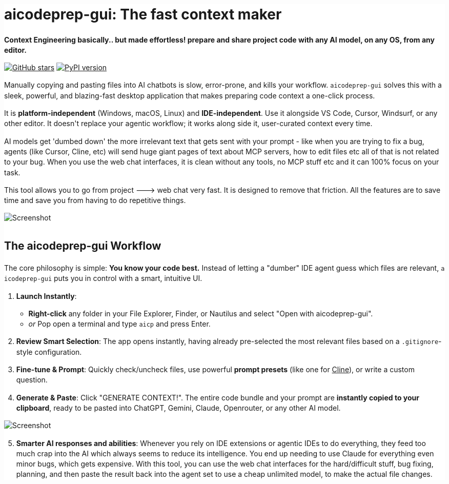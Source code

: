 # aicodeprep-gui: The fast context maker

**Context Engineering basically.. but made effortless! prepare and share project code with any AI model, on any OS, from any editor.**

[![GitHub stars](https://img.shields.io/github/stars/detroittommy879/aicodeprep-gui.svg?style=social&label=Stars)](https://github.com/detroittommy879/aicodeprep-gui/stargazers)
[![PyPI version](https://badge.fury.io/py/aicodeprep-gui.svg)](https://badge.fury.io/py/aicodeprep-gui)

Manually copying and pasting files into AI chatbots is slow, error-prone, and kills your workflow. `aicodeprep-gui` solves this with a sleek, powerful, and blazing-fast desktop application that makes preparing code context a one-click process.

It is **platform-independent** (Windows, macOS, Linux) and **IDE-independent**. Use it alongside VS Code, Cursor, Windsurf, or any other editor. It doesn't replace your agentic workflow; it works along side it, user-curated context every time.

AI models get 'dumbed down' the more irrelevant text that gets sent with your prompt - like when you are trying to fix a bug, agents (like Cursor, Cline, etc) will send huge giant pages of text about MCP servers, how to edit files etc all of that is not related to your bug. When you use the web chat interfaces, it is clean without any tools, no MCP stuff etc and it can 100% focus on your task.

This tool allows you to go from project ---> web chat very fast. It is designed to remove that friction. All the features are to save time and save you from having to do repetitive things.

![Screenshot](scrs/n1.png)

## The aicodeprep-gui Workflow

The core philosophy is simple: **You know your code best.** Instead of letting a "dumber" IDE agent guess which files are relevant, `aicodeprep-gui` puts you in control with a smart, intuitive UI.

1.  **Launch Instantly**:

    - **Right-click** any folder in your File Explorer, Finder, or Nautilus and select "Open with aicodeprep-gui".
    - _or_ Pop open a terminal and type `aicp` and press Enter.

2.  **Review Smart Selection**: The app opens instantly, having already pre-selected the most relevant files based on a `.gitignore`-style configuration.

3.  **Fine-tune & Prompt**: Quickly check/uncheck files, use powerful **prompt presets** (like one for [Cline](https://github.com/stitionai/cline)), or write a custom question.

4.  **Generate & Paste**: Click "GENERATE CONTEXT!". The entire code bundle and your prompt are **instantly copied to your clipboard**, ready to be pasted into ChatGPT, Gemini, Claude, Openrouter, or any other AI model.

![Screenshot](scrs/flowbig.png)

5.  **Smarter AI responses and abilities**: Whenever you rely on IDE extensions or agentic IDEs to do everything, they feed too much crap into the AI which always seems to reduce its intelligence. You end up needing to use Claude for everything even minor bugs, which gets expensive. With this tool, you can use the web chat interfaces for the hard/difficult stuff, bug fixing, planning, and then paste the result back into the agent set to use a cheap unlimited model, to make the actual file changes.
